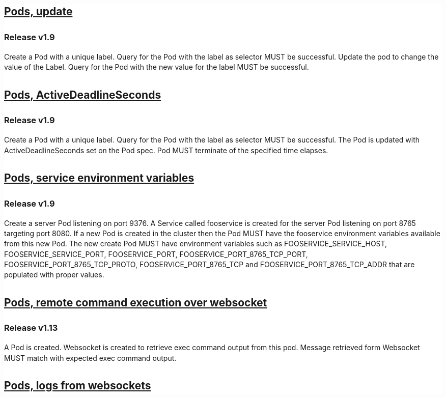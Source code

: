 ## [Pods, update](https://github.com/kubernetes/kubernetes/tree/v1.13.0/zfs/home/heyste/ii/kubernetes-for-conformance/test/e2e/common/pods.go#L289)

### Release v1.9
Create a Pod with a unique label. Query for the Pod with the label as selector MUST be successful. Update the pod to change the value of the Label. Query for the Pod with the new value for the label MUST be successful.



## [Pods, ActiveDeadlineSeconds](https://github.com/kubernetes/kubernetes/tree/v1.13.0/zfs/home/heyste/ii/kubernetes-for-conformance/test/e2e/common/pods.go#L343)

### Release v1.9
Create a Pod with a unique label. Query for the Pod with the label as selector MUST be successful. The Pod is updated with ActiveDeadlineSeconds set on the Pod spec. Pod MUST terminate of the specified time elapses.



## [Pods, service environment variables](https://github.com/kubernetes/kubernetes/tree/v1.13.0/zfs/home/heyste/ii/kubernetes-for-conformance/test/e2e/common/pods.go#L389)

### Release v1.9
Create a server Pod listening on port 9376. A Service called fooservice is created for the server Pod listening on port 8765 targeting port 8080. If a new Pod is created in the cluster then the Pod MUST have the fooservice environment variables available from this new Pod. The new create Pod MUST have environment variables such as FOOSERVICE_SERVICE_HOST, FOOSERVICE_SERVICE_PORT, FOOSERVICE_PORT, FOOSERVICE_PORT_8765_TCP_PORT, FOOSERVICE_PORT_8765_TCP_PROTO, FOOSERVICE_PORT_8765_TCP and FOOSERVICE_PORT_8765_TCP_ADDR that are populated with proper values.



## [Pods, remote command execution over websocket](https://github.com/kubernetes/kubernetes/tree/v1.13.0/zfs/home/heyste/ii/kubernetes-for-conformance/test/e2e/common/pods.go#L481)

### Release v1.13
A Pod is created. Websocket is created to retrieve exec command output from this pod.
Message retrieved form Websocket MUST match with expected exec command output.



## [Pods, logs from websockets](https://github.com/kubernetes/kubernetes/tree/v1.13.0/zfs/home/heyste/ii/kubernetes-for-conformance/test/e2e/common/pods.go#L563)
